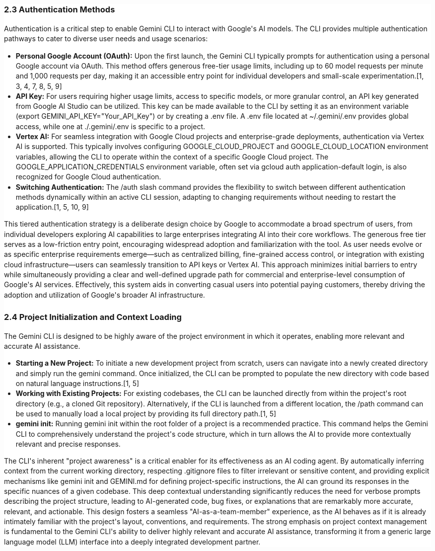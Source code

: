 ### **2.3 Authentication Methods**

Authentication is a critical step to enable Gemini CLI to interact with Google's AI models. The CLI provides multiple authentication pathways to cater to diverse user needs and usage scenarios:

* **Personal Google Account (OAuth):** Upon the first launch, the Gemini CLI typically prompts for authentication using a personal Google account via OAuth. This method offers generous free-tier usage limits, including up to 60 model requests per minute and 1,000 requests per day, making it an accessible entry point for individual developers and small-scale experimentation.\[1, 3, 4, 7, 8, 5, 9\]  
* **API Key:** For users requiring higher usage limits, access to specific models, or more granular control, an API key generated from Google AI Studio can be utilized. This key can be made available to the CLI by setting it as an environment variable (export GEMINI\_API\_KEY="Your\_API\_Key") or by creating a .env file. A .env file located at \~/.gemini/.env provides global access, while one at ./.gemini/.env is specific to a project.  
* **Vertex AI:** For seamless integration with Google Cloud projects and enterprise-grade deployments, authentication via Vertex AI is supported. This typically involves configuring GOOGLE\_CLOUD\_PROJECT and GOOGLE\_CLOUD\_LOCATION environment variables, allowing the CLI to operate within the context of a specific Google Cloud project. The GOOGLE\_APPLICATION\_CREDENTIALS environment variable, often set via gcloud auth application-default login, is also recognized for Google Cloud authentication.  
* **Switching Authentication:** The /auth slash command provides the flexibility to switch between different authentication methods dynamically within an active CLI session, adapting to changing requirements without needing to restart the application.\[1, 5, 10, 9\]

This tiered authentication strategy is a deliberate design choice by Google to accommodate a broad spectrum of users, from individual developers exploring AI capabilities to large enterprises integrating AI into their core workflows. The generous free tier serves as a low-friction entry point, encouraging widespread adoption and familiarization with the tool. As user needs evolve or as specific enterprise requirements emerge—such as centralized billing, fine-grained access control, or integration with existing cloud infrastructure—users can seamlessly transition to API keys or Vertex AI. This approach minimizes initial barriers to entry while simultaneously providing a clear and well-defined upgrade path for commercial and enterprise-level consumption of Google's AI services. Effectively, this system aids in converting casual users into potential paying customers, thereby driving the adoption and utilization of Google's broader AI infrastructure.

### **2.4 Project Initialization and Context Loading**

The Gemini CLI is designed to be highly aware of the project environment in which it operates, enabling more relevant and accurate AI assistance.

* **Starting a New Project:** To initiate a new development project from scratch, users can navigate into a newly created directory and simply run the gemini command. Once initialized, the CLI can be prompted to populate the new directory with code based on natural language instructions.\[1, 5\]  
* **Working with Existing Projects:** For existing codebases, the CLI can be launched directly from within the project's root directory (e.g., a cloned Git repository). Alternatively, if the CLI is launched from a different location, the /path command can be used to manually load a local project by providing its full directory path.\[1, 5\]  
* **gemini init:** Running gemini init within the root folder of a project is a recommended practice. This command helps the Gemini CLI to comprehensively understand the project's code structure, which in turn allows the AI to provide more contextually relevant and precise responses.

The CLI's inherent "project awareness" is a critical enabler for its effectiveness as an AI coding agent. By automatically inferring context from the current working directory, respecting .gitignore files to filter irrelevant or sensitive content, and providing explicit mechanisms like gemini init and GEMINI.md for defining project-specific instructions, the AI can ground its responses in the specific nuances of a given codebase. This deep contextual understanding significantly reduces the need for verbose prompts describing the project structure, leading to AI-generated code, bug fixes, or explanations that are remarkably more accurate, relevant, and actionable. This design fosters a seamless "AI-as-a-team-member" experience, as the AI behaves as if it is already intimately familiar with the project's layout, conventions, and requirements. The strong emphasis on project context management is fundamental to the Gemini CLI's ability to deliver highly relevant and accurate AI assistance, transforming it from a generic large language model (LLM) interface into a deeply integrated development partner.
